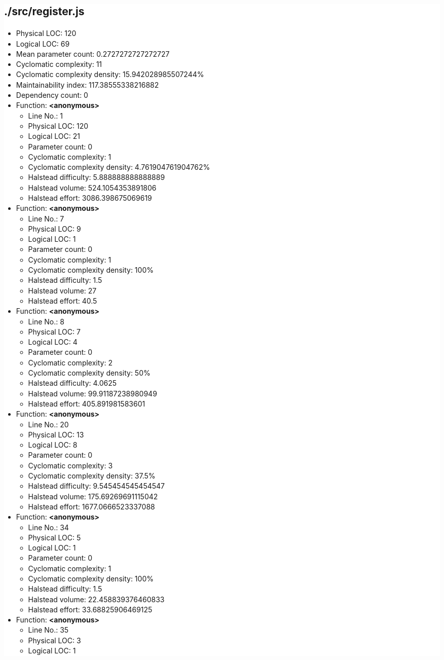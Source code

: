 ## ./src/register.js

* Physical LOC: 120
* Logical LOC: 69
* Mean parameter count: 0.2727272727272727
* Cyclomatic complexity: 11
* Cyclomatic complexity density: 15.942028985507244%
* Maintainability index: 117.38555338216882
* Dependency count: 0
* Function: **&lt;anonymous>**
    * Line No.: 1
    * Physical LOC: 120
    * Logical LOC: 21
    * Parameter count: 0
    * Cyclomatic complexity: 1
    * Cyclomatic complexity density: 4.761904761904762%
    * Halstead difficulty: 5.888888888888889
    * Halstead volume: 524.1054353891806
    * Halstead effort: 3086.398675069619
* Function: **&lt;anonymous>**
    * Line No.: 7
    * Physical LOC: 9
    * Logical LOC: 1
    * Parameter count: 0
    * Cyclomatic complexity: 1
    * Cyclomatic complexity density: 100%
    * Halstead difficulty: 1.5
    * Halstead volume: 27
    * Halstead effort: 40.5
* Function: **&lt;anonymous>**
    * Line No.: 8
    * Physical LOC: 7
    * Logical LOC: 4
    * Parameter count: 0
    * Cyclomatic complexity: 2
    * Cyclomatic complexity density: 50%
    * Halstead difficulty: 4.0625
    * Halstead volume: 99.91187238980949
    * Halstead effort: 405.891981583601
* Function: **&lt;anonymous>**
    * Line No.: 20
    * Physical LOC: 13
    * Logical LOC: 8
    * Parameter count: 0
    * Cyclomatic complexity: 3
    * Cyclomatic complexity density: 37.5%
    * Halstead difficulty: 9.545454545454547
    * Halstead volume: 175.69269691115042
    * Halstead effort: 1677.0666523337088
* Function: **&lt;anonymous>**
    * Line No.: 34
    * Physical LOC: 5
    * Logical LOC: 1
    * Parameter count: 0
    * Cyclomatic complexity: 1
    * Cyclomatic complexity density: 100%
    * Halstead difficulty: 1.5
    * Halstead volume: 22.458839376460833
    * Halstead effort: 33.68825906469125
* Function: **&lt;anonymous>**
    * Line No.: 35
    * Physical LOC: 3
    * Logical LOC: 1